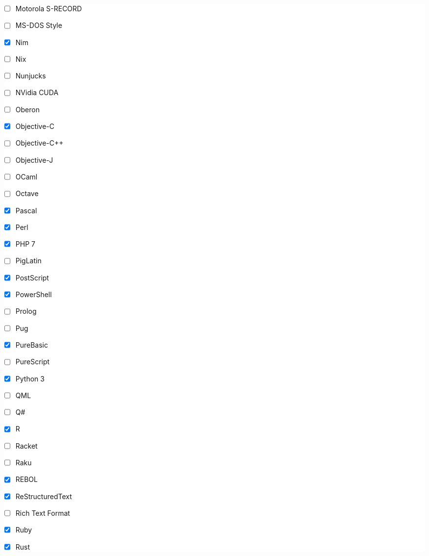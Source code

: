 - [ ] Motorola S-RECORD

- [ ] MS-DOS Style

- [x] Nim

- [ ] Nix

- [ ] Nunjucks

- [ ] NVidia CUDA

- [ ] Oberon

- [x] Objective-C

- [ ] Objective-C++

- [ ] Objective-J

- [ ] OCaml

- [ ] Octave

- [x] Pascal

- [x] Perl

- [x] PHP 7

- [ ] PigLatin

- [x] PostScript

- [x] PowerShell

- [ ] Prolog

- [ ] Pug

- [x] PureBasic

- [ ] PureScript

- [x] Python 3

- [ ] QML

- [ ] Q#

- [x] R

- [ ] Racket

- [ ] Raku

- [x] REBOL

- [x] ReStructuredText

- [ ] Rich Text Format

- [x] Ruby

- [x] Rust
